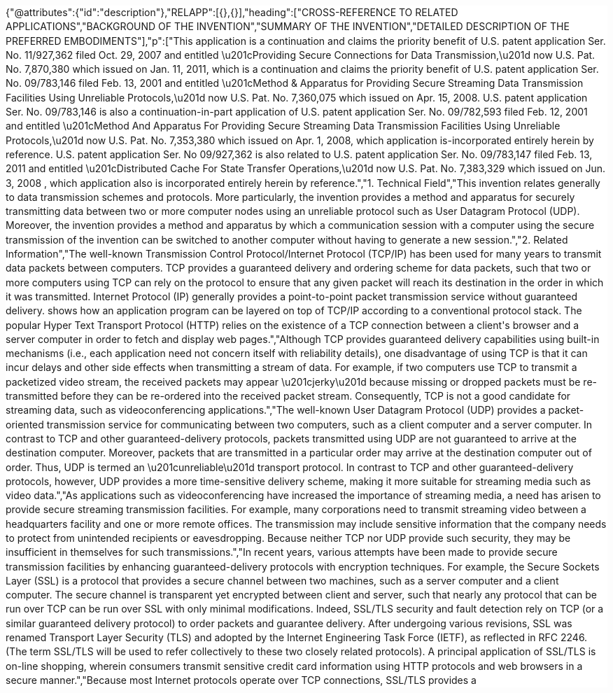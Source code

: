 {"@attributes":{"id":"description"},"RELAPP":[{},{}],"heading":["CROSS-REFERENCE TO RELATED APPLICATIONS","BACKGROUND OF THE INVENTION","SUMMARY OF THE INVENTION","DETAILED DESCRIPTION OF THE PREFERRED EMBODIMENTS"],"p":["This application is a continuation and claims the priority benefit of U.S. patent application Ser. No. 11\/927,362 filed Oct. 29, 2007 and entitled \u201cProviding Secure Connections for Data Transmission,\u201d now U.S. Pat. No. 7,870,380 which issued on Jan. 11, 2011, which is a continuation and claims the priority benefit of U.S. patent application Ser. No. 09\/783,146 filed Feb. 13, 2001 and entitled \u201cMethod & Apparatus for Providing Secure Streaming Data Transmission Facilities Using Unreliable Protocols,\u201d now U.S. Pat. No. 7,360,075 which issued on Apr. 15, 2008. U.S. patent application Ser. No. 09\/783,146 is also a continuation-in-part application of U.S. patent application Ser. No. 09\/782,593 filed Feb. 12, 2001 and entitled \u201cMethod And Apparatus For Providing Secure Streaming Data Transmission Facilities Using Unreliable Protocols,\u201d now U.S. Pat. No. 7,353,380 which issued on Apr. 1, 2008, which application is-incorporated entirely herein by reference. U.S. patent application Ser. No 09\/927,362 is also related to U.S. patent application Ser. No. 09\/783,147 filed Feb. 13, 2011 and entitled \u201cDistributed Cache For State Transfer Operations,\u201d now U.S. Pat. No. 7,383,329 which issued on Jun. 3, 2008 , which application also is incorporated entirely herein by reference.","1. Technical Field","This invention relates generally to data transmission schemes and protocols. More particularly, the invention provides a method and apparatus for securely transmitting data between two or more computer nodes using an unreliable protocol such as User Datagram Protocol (UDP). Moreover, the invention provides a method and apparatus by which a communication session with a computer using the secure transmission of the invention can be switched to another computer without having to generate a new session.","2. Related Information","The well-known Transmission Control Protocol\/Internet Protocol (TCP\/IP) has been used for many years to transmit data packets between computers. TCP provides a guaranteed delivery and ordering scheme for data packets, such that two or more computers using TCP can rely on the protocol to ensure that any given packet will reach its destination in the order in which it was transmitted. Internet Protocol (IP) generally provides a point-to-point packet transmission service without guaranteed delivery.  shows how an application program can be layered on top of TCP\/IP according to a conventional protocol stack. The popular Hyper Text Transport Protocol (HTTP) relies on the existence of a TCP connection between a client's browser and a server computer in order to fetch and display web pages.","Although TCP provides guaranteed delivery capabilities using built-in mechanisms (i.e., each application need not concern itself with reliability details), one disadvantage of using TCP is that it can incur delays and other side effects when transmitting a stream of data. For example, if two computers use TCP to transmit a packetized video stream, the received packets may appear \u201cjerky\u201d because missing or dropped packets must be re-transmitted before they can be re-ordered into the received packet stream. Consequently, TCP is not a good candidate for streaming data, such as videoconferencing applications.","The well-known User Datagram Protocol (UDP) provides a packet-oriented transmission service for communicating between two computers, such as a client computer and a server computer. In contrast to TCP and other guaranteed-delivery protocols, packets transmitted using UDP are not guaranteed to arrive at the destination computer. Moreover, packets that are transmitted in a particular order may arrive at the destination computer out of order. Thus, UDP is termed an \u201cunreliable\u201d transport protocol. In contrast to TCP and other guaranteed-delivery protocols, however, UDP provides a more time-sensitive delivery scheme, making it more suitable for streaming media such as video data.","As applications such as videoconferencing have increased the importance of streaming media, a need has arisen to provide secure streaming transmission facilities. For example, many corporations need to transmit streaming video between a headquarters facility and one or more remote offices. The transmission may include sensitive information that the company needs to protect from unintended recipients or eavesdropping. Because neither TCP nor UDP provide such security, they may be insufficient in themselves for such transmissions.","In recent years, various attempts have been made to provide secure transmission facilities by enhancing guaranteed-delivery protocols with encryption techniques. For example, the Secure Sockets Layer (SSL) is a protocol that provides a secure channel between two machines, such as a server computer and a client computer. The secure channel is transparent yet encrypted between client and server, such that nearly any protocol that can be run over TCP can be run over SSL with only minimal modifications. Indeed, SSL\/TLS security and fault detection rely on TCP (or a similar guaranteed delivery protocol) to order packets and guarantee delivery. After undergoing various revisions, SSL was renamed Transport Layer Security (TLS) and adopted by the Internet Engineering Task Force (IETF), as reflected in RFC 2246. (The term SSL\/TLS will be used to refer collectively to these two closely related protocols). A principal application of SSL\/TLS is on-line shopping, wherein consumers transmit sensitive credit card information using HTTP protocols and web browsers in a secure manner.","Because most Internet protocols operate over TCP connections, SSL\/TLS provides a